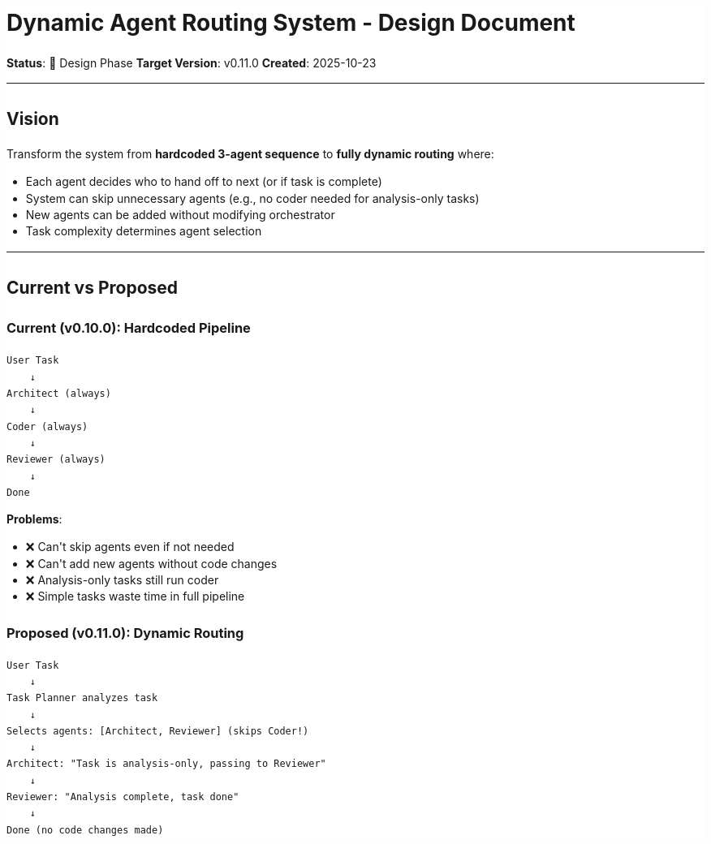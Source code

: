 # Dynamic Agent Routing System - Design Document

**Status**: 🚧 Design Phase
**Target Version**: v0.11.0
**Created**: 2025-10-23

---

## Vision

Transform the system from **hardcoded 3-agent sequence** to **fully dynamic routing** where:
- Each agent decides who to hand off to next (or if task is complete)
- System can skip unnecessary agents (e.g., no coder needed for analysis-only tasks)
- New agents can be added without modifying orchestrator
- Task complexity determines agent selection

---

## Current vs Proposed

### Current (v0.10.0): Hardcoded Pipeline

```
User Task
    ↓
Architect (always)
    ↓
Coder (always)
    ↓
Reviewer (always)
    ↓
Done
```

**Problems**:
- ❌ Can't skip agents even if not needed
- ❌ Can't add new agents without code changes
- ❌ Analysis-only tasks still run coder
- ❌ Simple tasks waste time in full pipeline

### Proposed (v0.11.0): Dynamic Routing

```
User Task
    ↓
Task Planner analyzes task
    ↓
Selects agents: [Architect, Reviewer] (skips Coder!)
    ↓
Architect: "Task is analysis-only, passing to Reviewer"
    ↓
Reviewer: "Analysis complete, task done"
    ↓
Done (no code changes made)
```
